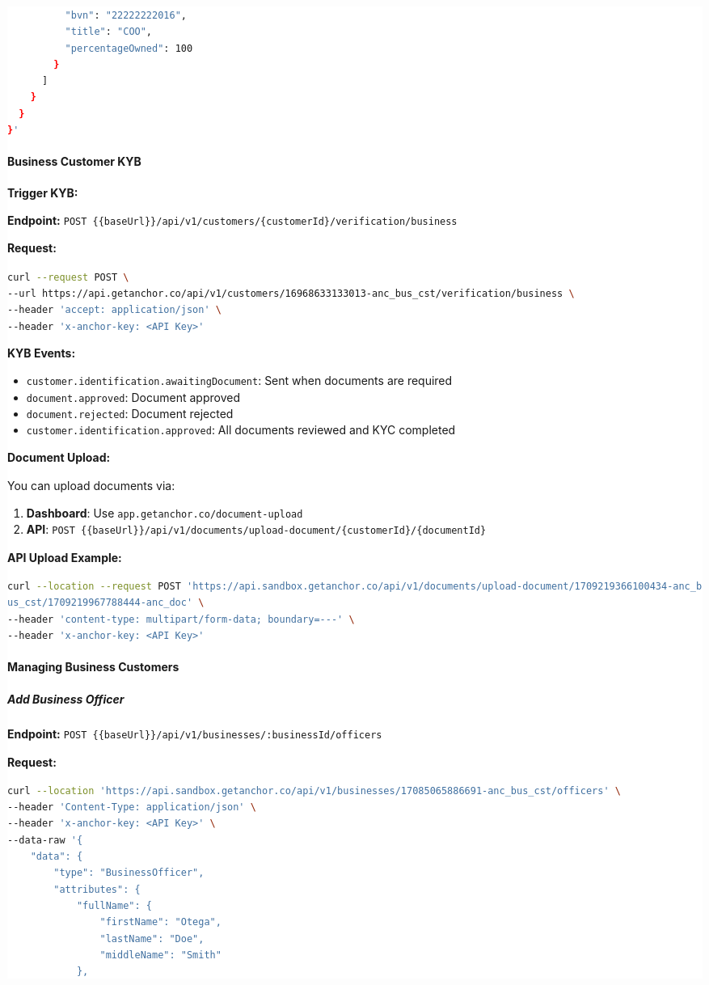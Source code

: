 ```bash
          "bvn": "22222222016",
          "title": "COO",
          "percentageOwned": 100
        }
      ]
    }
  }
}'
```

#### Business Customer KYB

**Trigger KYB:**

**Endpoint:** `POST {{baseUrl}}/api/v1/customers/{customerId}/verification/business`

**Request:**

```bash
curl --request POST \
--url https://api.getanchor.co/api/v1/customers/16968633133013-anc_bus_cst/verification/business \
--header 'accept: application/json' \
--header 'x-anchor-key: <API Key>'
```

**KYB Events:**

- `customer.identification.awaitingDocument`: Sent when documents are required
- `document.approved`: Document approved
- `document.rejected`: Document rejected
- `customer.identification.approved`: All documents reviewed and KYC completed

**Document Upload:**

You can upload documents via:

1. **Dashboard**: Use `app.getanchor.co/document-upload`
2. **API**: `POST {{baseUrl}}/api/v1/documents/upload-document/{customerId}/{documentId}`

**API Upload Example:**

```bash
curl --location --request POST 'https://api.sandbox.getanchor.co/api/v1/documents/upload-document/1709219366100434-anc_bus_cst/1709219967788444-anc_doc' \
--header 'content-type: multipart/form-data; boundary=---' \
--header 'x-anchor-key: <API Key>'
```

#### Managing Business Customers

##### Add Business Officer

**Endpoint:** `POST {{baseUrl}}/api/v1/businesses/:businessId/officers`

**Request:**

```bash
curl --location 'https://api.sandbox.getanchor.co/api/v1/businesses/17085065886691-anc_bus_cst/officers' \
--header 'Content-Type: application/json' \
--header 'x-anchor-key: <API Key>' \
--data-raw '{
    "data": {
        "type": "BusinessOfficer",
        "attributes": {
            "fullName": {
                "firstName": "Otega",
                "lastName": "Doe",
                "middleName": "Smith"
            },
```